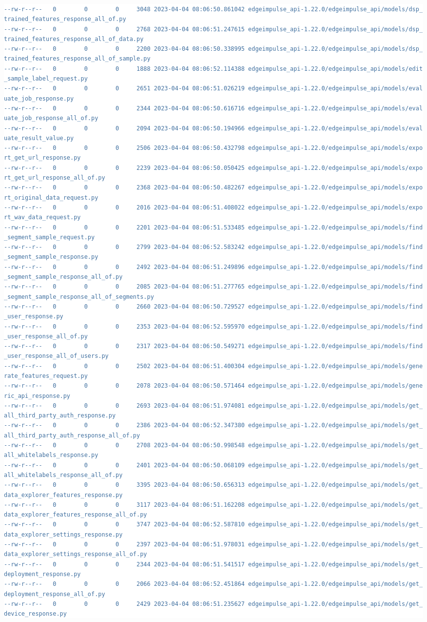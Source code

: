 ```diff
--rw-r--r--   0        0        0     3048 2023-04-04 08:06:50.861042 edgeimpulse_api-1.22.0/edgeimpulse_api/models/dsp_trained_features_response_all_of.py
--rw-r--r--   0        0        0     2768 2023-04-04 08:06:51.247615 edgeimpulse_api-1.22.0/edgeimpulse_api/models/dsp_trained_features_response_all_of_data.py
--rw-r--r--   0        0        0     2200 2023-04-04 08:06:50.338995 edgeimpulse_api-1.22.0/edgeimpulse_api/models/dsp_trained_features_response_all_of_sample.py
--rw-r--r--   0        0        0     1888 2023-04-04 08:06:52.114388 edgeimpulse_api-1.22.0/edgeimpulse_api/models/edit_sample_label_request.py
--rw-r--r--   0        0        0     2651 2023-04-04 08:06:51.026219 edgeimpulse_api-1.22.0/edgeimpulse_api/models/evaluate_job_response.py
--rw-r--r--   0        0        0     2344 2023-04-04 08:06:50.616716 edgeimpulse_api-1.22.0/edgeimpulse_api/models/evaluate_job_response_all_of.py
--rw-r--r--   0        0        0     2094 2023-04-04 08:06:50.194966 edgeimpulse_api-1.22.0/edgeimpulse_api/models/evaluate_result_value.py
--rw-r--r--   0        0        0     2506 2023-04-04 08:06:50.432798 edgeimpulse_api-1.22.0/edgeimpulse_api/models/export_get_url_response.py
--rw-r--r--   0        0        0     2239 2023-04-04 08:06:50.050425 edgeimpulse_api-1.22.0/edgeimpulse_api/models/export_get_url_response_all_of.py
--rw-r--r--   0        0        0     2368 2023-04-04 08:06:50.482267 edgeimpulse_api-1.22.0/edgeimpulse_api/models/export_original_data_request.py
--rw-r--r--   0        0        0     2016 2023-04-04 08:06:51.408022 edgeimpulse_api-1.22.0/edgeimpulse_api/models/export_wav_data_request.py
--rw-r--r--   0        0        0     2201 2023-04-04 08:06:51.533485 edgeimpulse_api-1.22.0/edgeimpulse_api/models/find_segment_sample_request.py
--rw-r--r--   0        0        0     2799 2023-04-04 08:06:52.583242 edgeimpulse_api-1.22.0/edgeimpulse_api/models/find_segment_sample_response.py
--rw-r--r--   0        0        0     2492 2023-04-04 08:06:51.249896 edgeimpulse_api-1.22.0/edgeimpulse_api/models/find_segment_sample_response_all_of.py
--rw-r--r--   0        0        0     2085 2023-04-04 08:06:51.277765 edgeimpulse_api-1.22.0/edgeimpulse_api/models/find_segment_sample_response_all_of_segments.py
--rw-r--r--   0        0        0     2660 2023-04-04 08:06:50.729527 edgeimpulse_api-1.22.0/edgeimpulse_api/models/find_user_response.py
--rw-r--r--   0        0        0     2353 2023-04-04 08:06:52.595970 edgeimpulse_api-1.22.0/edgeimpulse_api/models/find_user_response_all_of.py
--rw-r--r--   0        0        0     2317 2023-04-04 08:06:50.549271 edgeimpulse_api-1.22.0/edgeimpulse_api/models/find_user_response_all_of_users.py
--rw-r--r--   0        0        0     2502 2023-04-04 08:06:51.400304 edgeimpulse_api-1.22.0/edgeimpulse_api/models/generate_features_request.py
--rw-r--r--   0        0        0     2078 2023-04-04 08:06:50.571464 edgeimpulse_api-1.22.0/edgeimpulse_api/models/generic_api_response.py
--rw-r--r--   0        0        0     2693 2023-04-04 08:06:51.974081 edgeimpulse_api-1.22.0/edgeimpulse_api/models/get_all_third_party_auth_response.py
--rw-r--r--   0        0        0     2386 2023-04-04 08:06:52.347380 edgeimpulse_api-1.22.0/edgeimpulse_api/models/get_all_third_party_auth_response_all_of.py
--rw-r--r--   0        0        0     2708 2023-04-04 08:06:50.998548 edgeimpulse_api-1.22.0/edgeimpulse_api/models/get_all_whitelabels_response.py
--rw-r--r--   0        0        0     2401 2023-04-04 08:06:50.068109 edgeimpulse_api-1.22.0/edgeimpulse_api/models/get_all_whitelabels_response_all_of.py
--rw-r--r--   0        0        0     3395 2023-04-04 08:06:50.656313 edgeimpulse_api-1.22.0/edgeimpulse_api/models/get_data_explorer_features_response.py
--rw-r--r--   0        0        0     3117 2023-04-04 08:06:51.162208 edgeimpulse_api-1.22.0/edgeimpulse_api/models/get_data_explorer_features_response_all_of.py
--rw-r--r--   0        0        0     3747 2023-04-04 08:06:52.587810 edgeimpulse_api-1.22.0/edgeimpulse_api/models/get_data_explorer_settings_response.py
--rw-r--r--   0        0        0     2397 2023-04-04 08:06:51.978031 edgeimpulse_api-1.22.0/edgeimpulse_api/models/get_data_explorer_settings_response_all_of.py
--rw-r--r--   0        0        0     2344 2023-04-04 08:06:51.541517 edgeimpulse_api-1.22.0/edgeimpulse_api/models/get_deployment_response.py
--rw-r--r--   0        0        0     2066 2023-04-04 08:06:52.451864 edgeimpulse_api-1.22.0/edgeimpulse_api/models/get_deployment_response_all_of.py
--rw-r--r--   0        0        0     2429 2023-04-04 08:06:51.235627 edgeimpulse_api-1.22.0/edgeimpulse_api/models/get_device_response.py
```